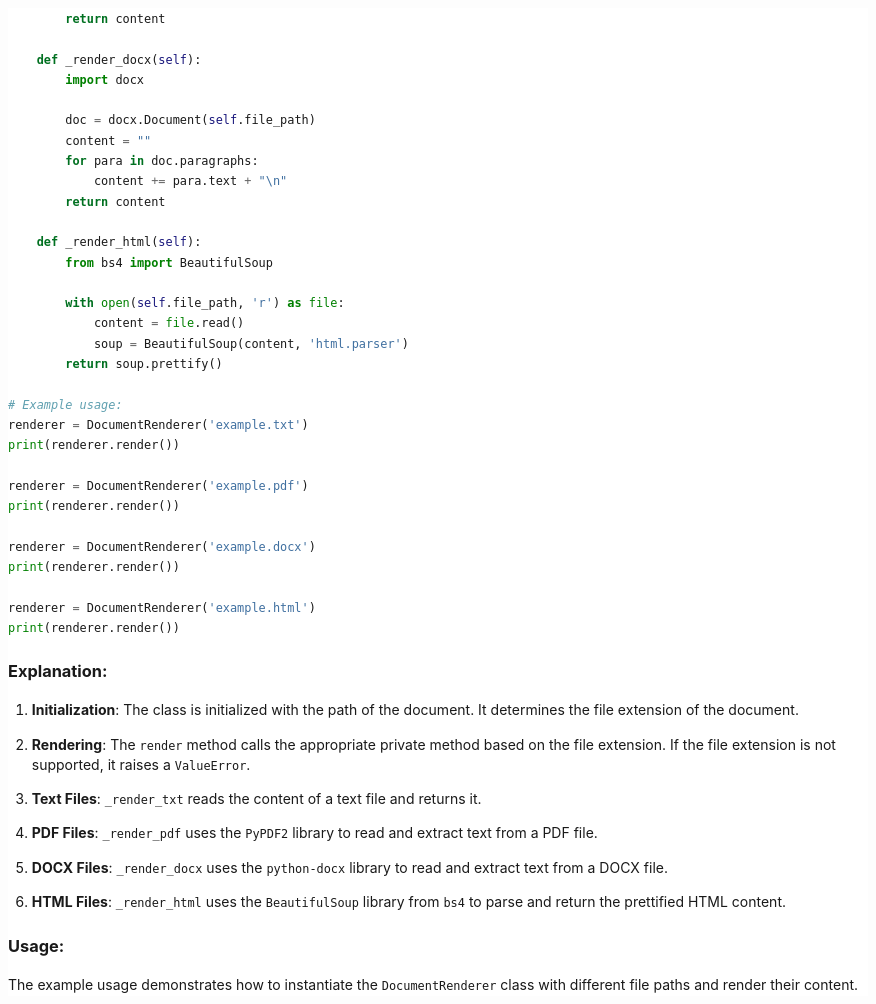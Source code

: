 ```python
        return content

    def _render_docx(self):
        import docx
        
        doc = docx.Document(self.file_path)
        content = ""
        for para in doc.paragraphs:
            content += para.text + "\n"
        return content

    def _render_html(self):
        from bs4 import BeautifulSoup
        
        with open(self.file_path, 'r') as file:
            content = file.read()
            soup = BeautifulSoup(content, 'html.parser')
        return soup.prettify()

# Example usage:
renderer = DocumentRenderer('example.txt')
print(renderer.render())

renderer = DocumentRenderer('example.pdf')
print(renderer.render())

renderer = DocumentRenderer('example.docx')
print(renderer.render())

renderer = DocumentRenderer('example.html')
print(renderer.render())
```

### Explanation:
1. **Initialization**: The class is initialized with the path of the document. It determines the file extension of the document.

2. **Rendering**: The `render` method calls the appropriate private method based on the file extension. If the file extension is not supported, it raises a `ValueError`.

3. **Text Files**: `_render_txt` reads the content of a text file and returns it.

4. **PDF Files**: `_render_pdf` uses the `PyPDF2` library to read and extract text from a PDF file.

5. **DOCX Files**: `_render_docx` uses the `python-docx` library to read and extract text from a DOCX file.

6. **HTML Files**: `_render_html` uses the `BeautifulSoup` library from `bs4` to parse and return the prettified HTML content.

### Usage:
The example usage demonstrates how to instantiate the `DocumentRenderer` class with different file paths and render their content.
